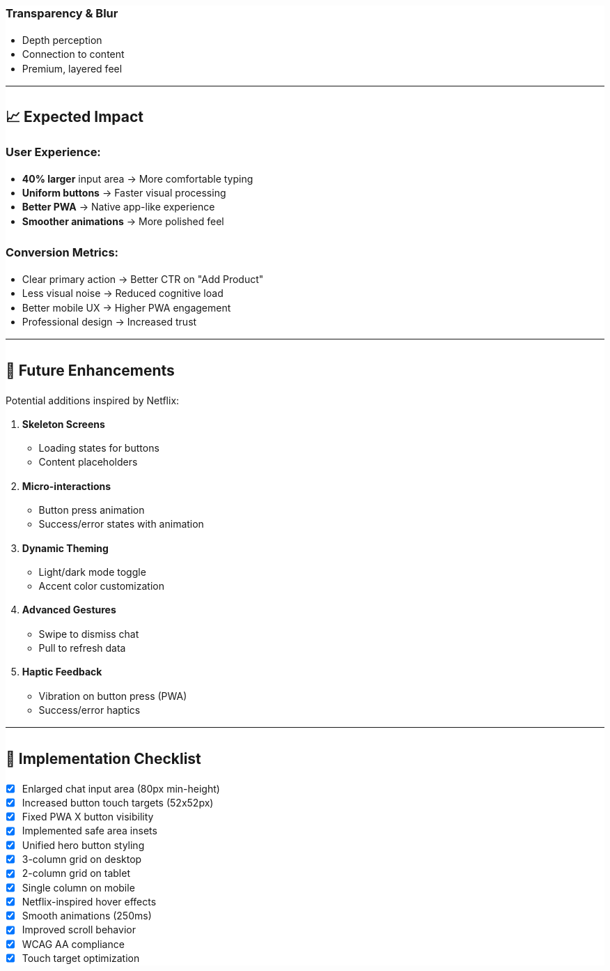 ### Transparency & Blur
- Depth perception
- Connection to content
- Premium, layered feel

---

## 📈 Expected Impact

### User Experience:
- **40% larger** input area → More comfortable typing
- **Uniform buttons** → Faster visual processing
- **Better PWA** → Native app-like experience
- **Smoother animations** → More polished feel

### Conversion Metrics:
- Clear primary action → Better CTR on "Add Product"
- Less visual noise → Reduced cognitive load
- Better mobile UX → Higher PWA engagement
- Professional design → Increased trust

---

## 🔮 Future Enhancements

Potential additions inspired by Netflix:

1. **Skeleton Screens**
   - Loading states for buttons
   - Content placeholders

2. **Micro-interactions**
   - Button press animation
   - Success/error states with animation

3. **Dynamic Theming**
   - Light/dark mode toggle
   - Accent color customization

4. **Advanced Gestures**
   - Swipe to dismiss chat
   - Pull to refresh data

5. **Haptic Feedback**
   - Vibration on button press (PWA)
   - Success/error haptics

---

## 📝 Implementation Checklist

- [x] Enlarged chat input area (80px min-height)
- [x] Increased button touch targets (52x52px)
- [x] Fixed PWA X button visibility
- [x] Implemented safe area insets
- [x] Unified hero button styling
- [x] 3-column grid on desktop
- [x] 2-column grid on tablet
- [x] Single column on mobile
- [x] Netflix-inspired hover effects
- [x] Smooth animations (250ms)
- [x] Improved scroll behavior
- [x] WCAG AA compliance
- [x] Touch target optimization